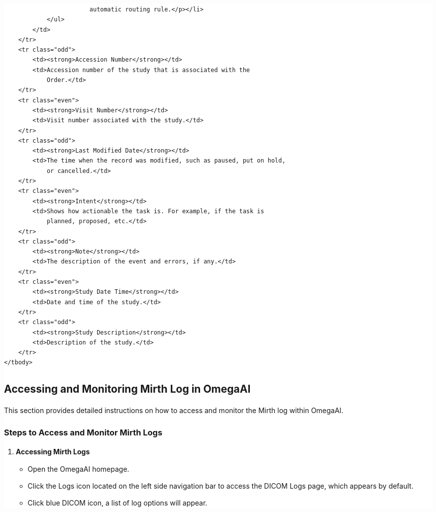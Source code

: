                             automatic routing rule.</p></li>
                </ul>
            </td>
        </tr>
        <tr class="odd">
            <td><strong>Accession Number</strong></td>
            <td>Accession number of the study that is associated with the
                Order.</td>
        </tr>
        <tr class="even">
            <td><strong>Visit Number</strong></td>
            <td>Visit number associated with the study.</td>
        </tr>
        <tr class="odd">
            <td><strong>Last Modified Date</strong></td>
            <td>The time when the record was modified, such as paused, put on hold,
                or cancelled.</td>
        </tr>
        <tr class="even">
            <td><strong>Intent</strong></td>
            <td>Shows how actionable the task is. For example, if the task is
                planned, proposed, etc.</td>
        </tr>
        <tr class="odd">
            <td><strong>Note</strong></td>
            <td>The description of the event and errors, if any.</td>
        </tr>
        <tr class="even">
            <td><strong>Study Date Time</strong></td>
            <td>Date and time of the study.</td>
        </tr>
        <tr class="odd">
            <td><strong>Study Description</strong></td>
            <td>Description of the study.</td>
        </tr>
    </tbody>
</table>

## Accessing and Monitoring Mirth Log in OmegaAI
This section provides detailed instructions on how to access and monitor
the Mirth log within OmegaAI.

### Steps to Access and Monitor Mirth Logs

1.  **Accessing Mirth Logs**

    - Open the OmegaAI homepage.  

    - Click the Logs icon located on the left side navigation bar to access
      the DICOM Logs page, which appears by default.

    - Click blue DICOM icon, a list of log options will appear. 
